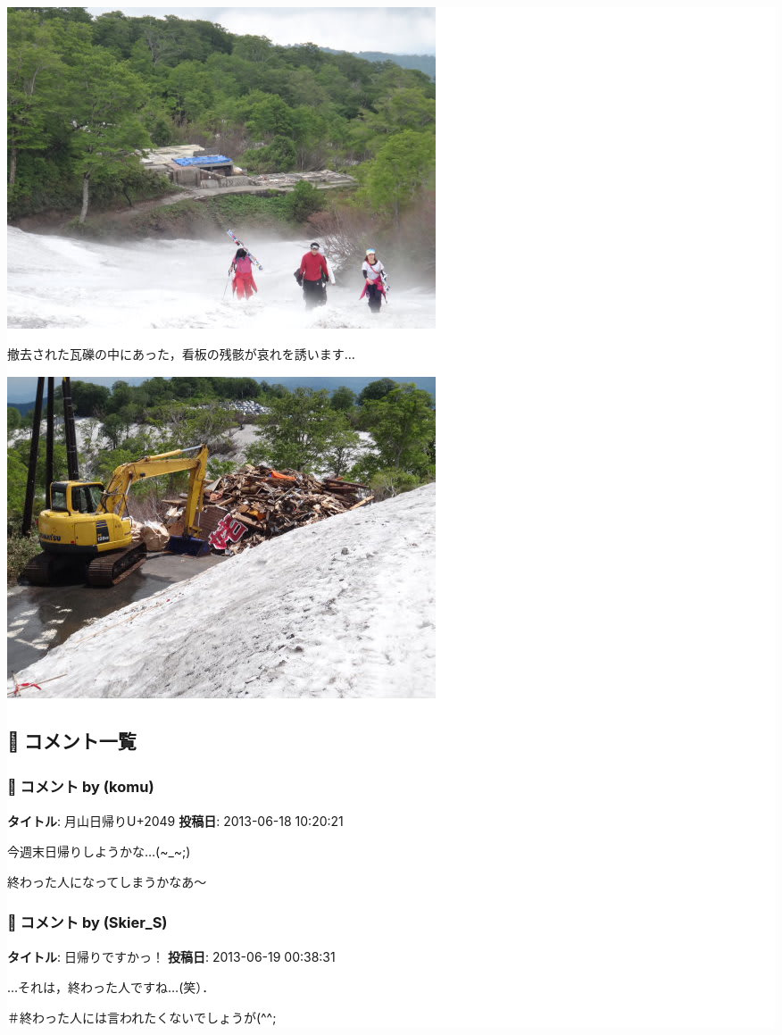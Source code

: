 ![0116265a3c9e9b4aa29f51f80f6dc42c.jpg](images/0116265a3c9e9b4aa29f51f80f6dc42c.jpg)




撤去された瓦礫の中にあった，看板の残骸が哀れを誘います…




![8f9c3cc3614dc33594e5a03edf637cef.jpg](images/8f9c3cc3614dc33594e5a03edf637cef.jpg)

## 💬 コメント一覧

### 💬 コメント by (komu)
**タイトル**: 月山日帰りU+2049
**投稿日**: 2013-06-18 10:20:21

今週末日帰りしようかな…(~_~;)

終わった人になってしまうかなあ～

### 💬 コメント by (Skier_S)
**タイトル**: 日帰りですかっ！
**投稿日**: 2013-06-19 00:38:31

…それは，終わった人ですね…(笑）．



＃終わった人には言われたくないでしょうが(^^;

